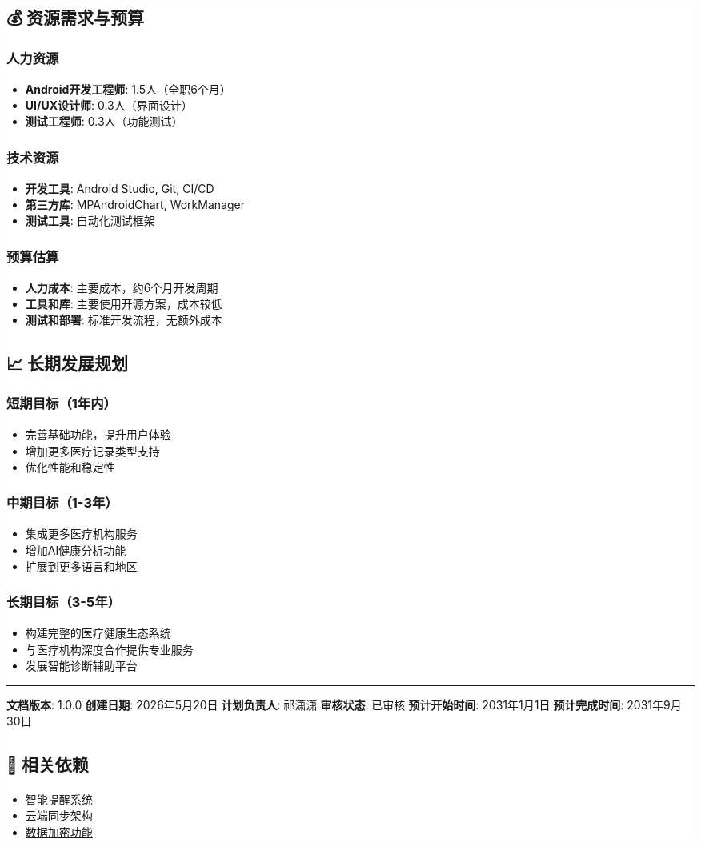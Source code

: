 ## 💰 资源需求与预算

### 人力资源
- **Android开发工程师**: 1.5人（全职6个月）
- **UI/UX设计师**: 0.3人（界面设计）
- **测试工程师**: 0.3人（功能测试）

### 技术资源
- **开发工具**: Android Studio, Git, CI/CD
- **第三方库**: MPAndroidChart, WorkManager
- **测试工具**: 自动化测试框架

### 预算估算
- **人力成本**: 主要成本，约6个月开发周期
- **工具和库**: 主要使用开源方案，成本较低
- **测试和部署**: 标准开发流程，无额外成本

## 📈 长期发展规划

### 短期目标（1年内）
- 完善基础功能，提升用户体验
- 增加更多医疗记录类型支持
- 优化性能和稳定性

### 中期目标（1-3年）
- 集成更多医疗机构服务
- 增加AI健康分析功能
- 扩展到更多语言和地区

### 长期目标（3-5年）
- 构建完整的医疗健康生态系统
- 与医疗机构深度合作提供专业服务
- 发展智能诊断辅助平台

---

**文档版本**: 1.0.0
**创建日期**: 2026年5月20日
**计划负责人**: 祁潇潇
**审核状态**: 已审核
**预计开始时间**: 2031年1月1日
**预计完成时间**: 2031年9月30日
## 🔄 相关依赖
- [智能提醒系统](./SMART_REMINDER_SYSTEM_PLAN.md)
- [云端同步架构](./CLOUD_SYNC_ARCHITECTURE_PLAN.md)
- [数据加密功能](./DATA_ENCRYPTION_PLAN.md)